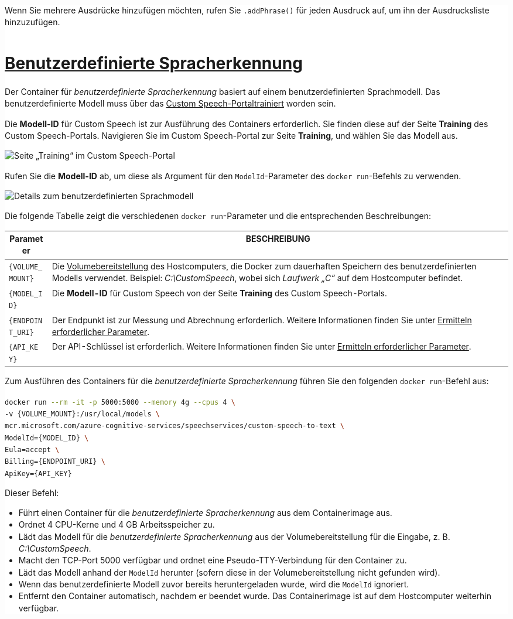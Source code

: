 Wenn Sie mehrere Ausdrücke hinzufügen möchten, rufen Sie `.addPhrase()` für jeden Ausdruck auf, um ihn der Ausdrucksliste hinzuzufügen. 


# <a name="custom-speech-to-text"></a>[Benutzerdefinierte Spracherkennung](#tab/cstt)

Der Container für *benutzerdefinierte Spracherkennung* basiert auf einem benutzerdefinierten Sprachmodell. Das benutzerdefinierte Modell muss über das [Custom Speech-Portal](https://speech.microsoft.com/customspeech)[trainiert](how-to-custom-speech-train-model.md) worden sein.

Die **Modell-ID** für Custom Speech ist zur Ausführung des Containers erforderlich. Sie finden diese auf der Seite **Training** des Custom Speech-Portals. Navigieren Sie im Custom Speech-Portal zur Seite **Training**, und wählen Sie das Modell aus.
<br>

![Seite „Training“ im Custom Speech-Portal](media/custom-speech/custom-speech-model-training.png)

Rufen Sie die **Modell-ID** ab, um diese als Argument für den `ModelId`-Parameter des `docker run`-Befehls zu verwenden.
<br>

![Details zum benutzerdefinierten Sprachmodell](media/custom-speech/custom-speech-model-details.png)

Die folgende Tabelle zeigt die verschiedenen `docker run`-Parameter und die entsprechenden Beschreibungen:

| Parameter | BESCHREIBUNG |
|---------|---------|
| `{VOLUME_MOUNT}` | Die [Volumebereitstellung](https://docs.docker.com/storage/volumes/) des Hostcomputers, die Docker zum dauerhaften Speichern des benutzerdefinierten Modells verwendet. Beispiel: *C:\CustomSpeech*, wobei sich *Laufwerk „C“* auf dem Hostcomputer befindet. |
| `{MODEL_ID}` | Die **Modell-ID** für Custom Speech von der Seite **Training** des Custom Speech-Portals. |
| `{ENDPOINT_URI}` | Der Endpunkt ist zur Messung und Abrechnung erforderlich. Weitere Informationen finden Sie unter [Ermitteln erforderlicher Parameter](#gathering-required-parameters). |
| `{API_KEY}` | Der API-Schlüssel ist erforderlich. Weitere Informationen finden Sie unter [Ermitteln erforderlicher Parameter](#gathering-required-parameters). |

Zum Ausführen des Containers für die *benutzerdefinierte Spracherkennung* führen Sie den folgenden `docker run`-Befehl aus:

```bash
docker run --rm -it -p 5000:5000 --memory 4g --cpus 4 \
-v {VOLUME_MOUNT}:/usr/local/models \
mcr.microsoft.com/azure-cognitive-services/speechservices/custom-speech-to-text \
ModelId={MODEL_ID} \
Eula=accept \
Billing={ENDPOINT_URI} \
ApiKey={API_KEY}
```

Dieser Befehl:

* Führt einen Container für die *benutzerdefinierte Spracherkennung* aus dem Containerimage aus.
* Ordnet 4 CPU-Kerne und 4 GB Arbeitsspeicher zu.
* Lädt das Modell für die *benutzerdefinierte Spracherkennung* aus der Volumebereitstellung für die Eingabe, z. B. *C:\CustomSpeech*.
* Macht den TCP-Port 5000 verfügbar und ordnet eine Pseudo-TTY-Verbindung für den Container zu.
* Lädt das Modell anhand der `ModelId` herunter (sofern diese in der Volumebereitstellung nicht gefunden wird).
* Wenn das benutzerdefinierte Modell zuvor bereits heruntergeladen wurde, wird die `ModelId` ignoriert.
* Entfernt den Container automatisch, nachdem er beendet wurde. Das Containerimage ist auf dem Hostcomputer weiterhin verfügbar.
